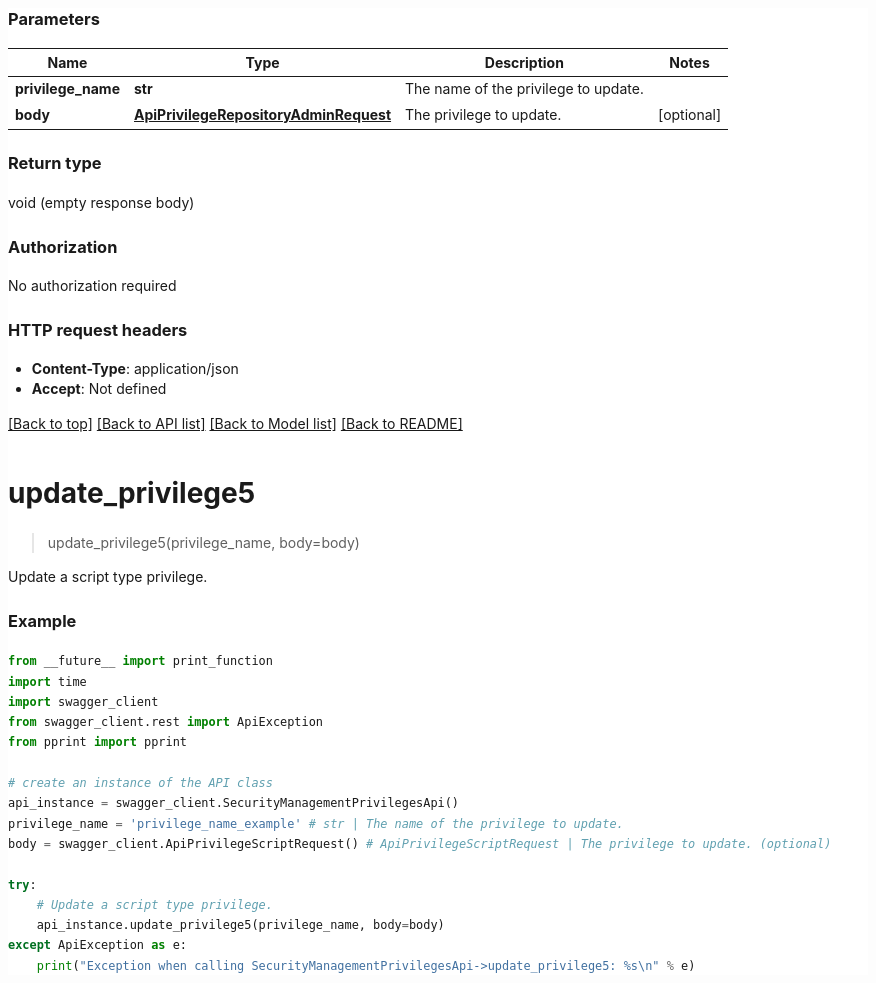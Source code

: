 ### Parameters

| Name               | Type                                                                            | Description                          | Notes      |
| ------------------ | ------------------------------------------------------------------------------- | ------------------------------------ | ---------- |
| **privilege_name** | **str**                                                                         | The name of the privilege to update. |
| **body**           | [**ApiPrivilegeRepositoryAdminRequest**](ApiPrivilegeRepositoryAdminRequest.md) | The privilege to update.             | [optional] |

### Return type

void (empty response body)

### Authorization

No authorization required

### HTTP request headers

- **Content-Type**: application/json
- **Accept**: Not defined

[[Back to top]](#) [[Back to API list]](../README.md#documentation-for-api-endpoints) [[Back to Model list]](../README.md#documentation-for-models) [[Back to README]](../README.md)

# **update_privilege5**

> update_privilege5(privilege_name, body=body)

Update a script type privilege.

### Example

```python
from __future__ import print_function
import time
import swagger_client
from swagger_client.rest import ApiException
from pprint import pprint

# create an instance of the API class
api_instance = swagger_client.SecurityManagementPrivilegesApi()
privilege_name = 'privilege_name_example' # str | The name of the privilege to update.
body = swagger_client.ApiPrivilegeScriptRequest() # ApiPrivilegeScriptRequest | The privilege to update. (optional)

try:
    # Update a script type privilege.
    api_instance.update_privilege5(privilege_name, body=body)
except ApiException as e:
    print("Exception when calling SecurityManagementPrivilegesApi->update_privilege5: %s\n" % e)
```
